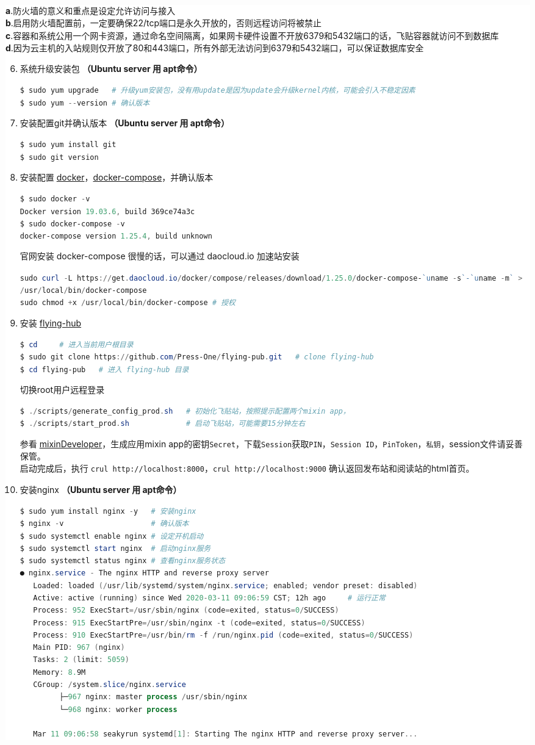    **a**.防火墙的意义和重点是设定允许访问与接入  
   **b**.启用防火墙配置前，一定要确保22/tcp端口是永久开放的，否则远程访问将被禁止  
   **c**.容器和系统公用一个网卡资源，通过命名空间隔离，如果网卡硬件设置不开放6379和5432端口的话，飞贴容器就访问不到数据库   
   **d**.因为云主机的入站规则仅开放了80和443端口，所有外部无法访问到6379和5432端口，可以保证数据库安全

6. 系统升级安装包 **（Ubuntu server 用 apt命令）**
   ```powershell
   $ sudo yum upgrade   # 升级yum安装包，没有用update是因为update会升级kernel内核，可能会引入不稳定因素
   $ sudo yum --version # 确认版本
   ``` 

7. 安装配置git并确认版本  **（Ubuntu server 用 apt命令）**
   ```powershell
   $ sudo yum install git  
   $ sudo git version   
   ```

8. 安装配置 [docker](https://docs.docker.com/engine/install/ubuntu/)，[docker-compose](https://docs.docker.com/compose/install/)，并确认版本
   ```powershell
   $ sudo docker -v
   Docker version 19.03.6, build 369ce74a3c
   $ sudo docker-compose -v
   docker-compose version 1.25.4, build unknown
   ```
   官网安装 docker-compose 很慢的话，可以通过 daocloud.io 加速站安装
   ```powershell
   sudo curl -L https://get.daocloud.io/docker/compose/releases/download/1.25.0/docker-compose-`uname -s`-`uname -m` > /usr/local/bin/docker-compose
   sudo chmod +x /usr/local/bin/docker-compose # 授权
   ```


9. 安装 [flying-hub](https://github.com/Press-One/flying-pub)
   ```powershell
   $ cd     # 进入当前用户根目录
   $ sudo git clone https://github.com/Press-One/flying-pub.git   # clone flying-hub 
   $ cd flying-pub   # 进入 flying-hub 目录
   ```
   切换root用户远程登录
   ```powershell
   $ ./scripts/generate_config_prod.sh   # 初始化飞贴站，按照提示配置两个mixin app，
   $ ./scripts/start_prod.sh             # 启动飞贴站，可能需要15分钟左右
   ```
   参看 [mixinDeveloper](https://developers.mixin.one/guides)，生成应用mixin app的密钥`Secret`，下载`Session`获取`PIN`，`Session ID`，`PinToken`，`私钥`，session文件请妥善保管。   
   启动完成后，执行 `crul http://localhost:8000`，`crul http://localhost:9000` 确认返回发布站和阅读站的html首页。

1. 安装nginx **（Ubuntu server 用 apt命令）**
   ```powershell
   $ sudo yum install nginx -y   # 安装nginx
   $ nginx -v                    # 确认版本
   $ sudo systemctl enable nginx # 设定开机启动
   $ sudo systemctl start nginx  # 启动nginx服务
   $ sudo systemctl status nginx # 查看nginx服务状态
   ● nginx.service - The nginx HTTP and reverse proxy server
      Loaded: loaded (/usr/lib/systemd/system/nginx.service; enabled; vendor preset: disabled)
      Active: active (running) since Wed 2020-03-11 09:06:59 CST; 12h ago     # 运行正常
      Process: 952 ExecStart=/usr/sbin/nginx (code=exited, status=0/SUCCESS)
      Process: 915 ExecStartPre=/usr/sbin/nginx -t (code=exited, status=0/SUCCESS)
      Process: 910 ExecStartPre=/usr/bin/rm -f /run/nginx.pid (code=exited, status=0/SUCCESS)
      Main PID: 967 (nginx)
      Tasks: 2 (limit: 5059)
      Memory: 8.9M
      CGroup: /system.slice/nginx.service
            ├─967 nginx: master process /usr/sbin/nginx
            └─968 nginx: worker process

      Mar 11 09:06:58 seakyrun systemd[1]: Starting The nginx HTTP and reverse proxy server...
   ```